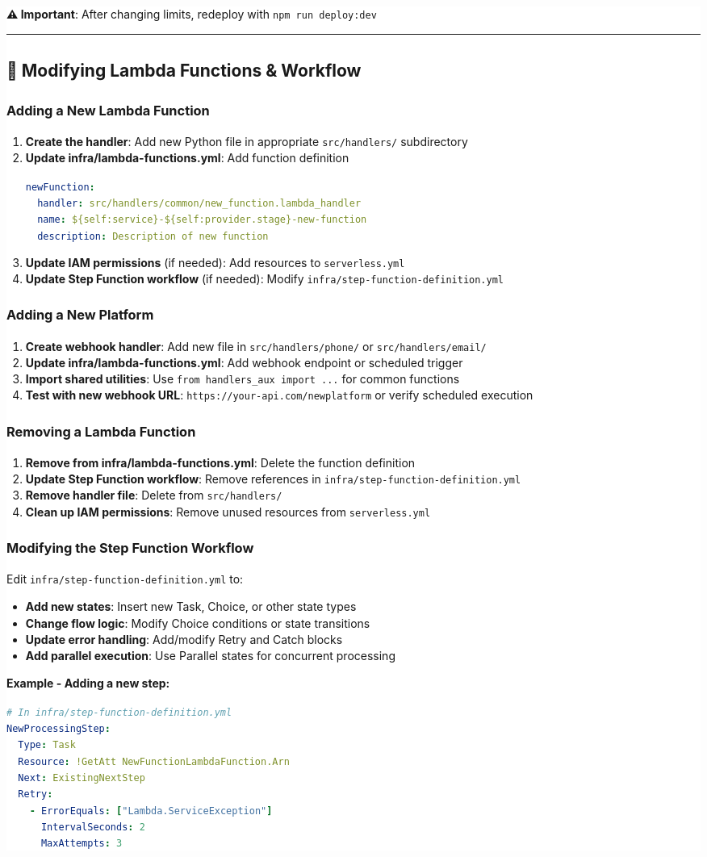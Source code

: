 **⚠️ Important**: After changing limits, redeploy with `npm run deploy:dev`

---

## 🔧 Modifying Lambda Functions & Workflow

### **Adding a New Lambda Function**

1. **Create the handler**: Add new Python file in appropriate `src/handlers/` subdirectory
2. **Update infra/lambda-functions.yml**: Add function definition
   ```yaml
   newFunction:
     handler: src/handlers/common/new_function.lambda_handler
     name: ${self:service}-${self:provider.stage}-new-function
     description: Description of new function
   ```
3. **Update IAM permissions** (if needed): Add resources to `serverless.yml`
4. **Update Step Function workflow** (if needed): Modify `infra/step-function-definition.yml`

### **Adding a New Platform**

1. **Create webhook handler**: Add new file in `src/handlers/phone/` or `src/handlers/email/`
2. **Update infra/lambda-functions.yml**: Add webhook endpoint or scheduled trigger
3. **Import shared utilities**: Use `from handlers_aux import ...` for common functions
4. **Test with new webhook URL**: `https://your-api.com/newplatform` or verify scheduled execution

### **Removing a Lambda Function**

1. **Remove from infra/lambda-functions.yml**: Delete the function definition
2. **Update Step Function workflow**: Remove references in `infra/step-function-definition.yml`
3. **Remove handler file**: Delete from `src/handlers/`
4. **Clean up IAM permissions**: Remove unused resources from `serverless.yml`

### **Modifying the Step Function Workflow**

Edit `infra/step-function-definition.yml` to:
- **Add new states**: Insert new Task, Choice, or other state types
- **Change flow logic**: Modify Choice conditions or state transitions
- **Update error handling**: Add/modify Retry and Catch blocks
- **Add parallel execution**: Use Parallel states for concurrent processing

**Example - Adding a new step:**
```yaml
# In infra/step-function-definition.yml
NewProcessingStep:
  Type: Task
  Resource: !GetAtt NewFunctionLambdaFunction.Arn
  Next: ExistingNextStep
  Retry:
    - ErrorEquals: ["Lambda.ServiceException"]
      IntervalSeconds: 2
      MaxAttempts: 3
```
